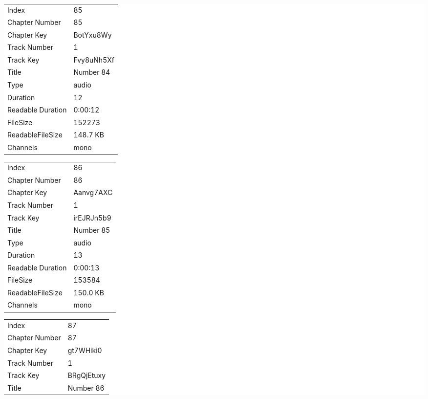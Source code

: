 |  |  |
| - | - |
| Index | 85 |
| Chapter Number | 85 |
| Chapter Key | BotYxu8Wy |
| Track Number | 1 |
| Track Key | Fvy8uNh5Xf |
| Title | Number 84 |
| Type | audio |
| Duration | 12 |
| Readable Duration | 0:00:12 |
| FileSize | 152273 |
| ReadableFileSize | 148.7 KB |
| Channels | mono |

|  |  |
| - | - |
| Index | 86 |
| Chapter Number | 86 |
| Chapter Key | Aanvg7AXC |
| Track Number | 1 |
| Track Key | irEJRJn5b9 |
| Title | Number 85 |
| Type | audio |
| Duration | 13 |
| Readable Duration | 0:00:13 |
| FileSize | 153584 |
| ReadableFileSize | 150.0 KB |
| Channels | mono |

|  |  |
| - | - |
| Index | 87 |
| Chapter Number | 87 |
| Chapter Key | gt7WHiki0 |
| Track Number | 1 |
| Track Key | BRgQjEtuxy |
| Title | Number 86 |